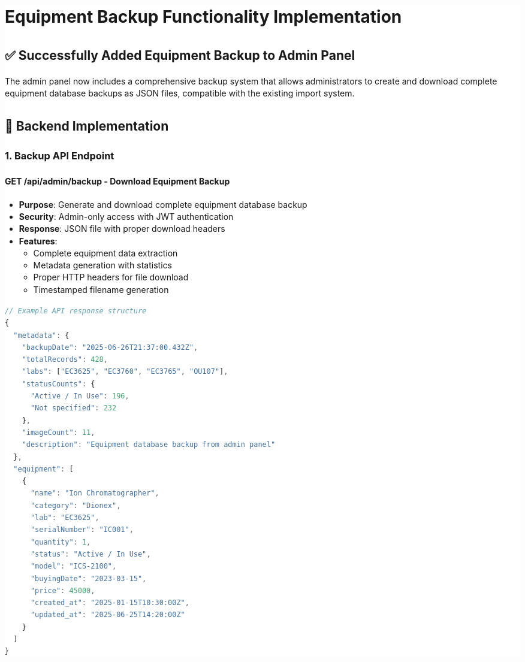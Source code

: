 # Equipment Backup Functionality Implementation

## ✅ **Successfully Added Equipment Backup to Admin Panel**

The admin panel now includes a comprehensive backup system that allows administrators to create and download complete equipment database backups as JSON files, compatible with the existing import system.

## 🔧 **Backend Implementation**

### **1. Backup API Endpoint**

#### **GET /api/admin/backup** - Download Equipment Backup
- **Purpose**: Generate and download complete equipment database backup
- **Security**: Admin-only access with JWT authentication
- **Response**: JSON file with proper download headers
- **Features**:
  - Complete equipment data extraction
  - Metadata generation with statistics
  - Proper HTTP headers for file download
  - Timestamped filename generation

```javascript
// Example API response structure
{
  "metadata": {
    "backupDate": "2025-06-26T21:37:00.432Z",
    "totalRecords": 428,
    "labs": ["EC3625", "EC3760", "EC3765", "OU107"],
    "statusCounts": {
      "Active / In Use": 196,
      "Not specified": 232
    },
    "imageCount": 11,
    "description": "Equipment database backup from admin panel"
  },
  "equipment": [
    {
      "name": "Ion Chromatographer",
      "category": "Dionex",
      "lab": "EC3625",
      "serialNumber": "IC001",
      "quantity": 1,
      "status": "Active / In Use",
      "model": "ICS-2100",
      "buyingDate": "2023-03-15",
      "price": 45000,
      "created_at": "2025-01-15T10:30:00Z",
      "updated_at": "2025-06-25T14:20:00Z"
    }
  ]
}
```
